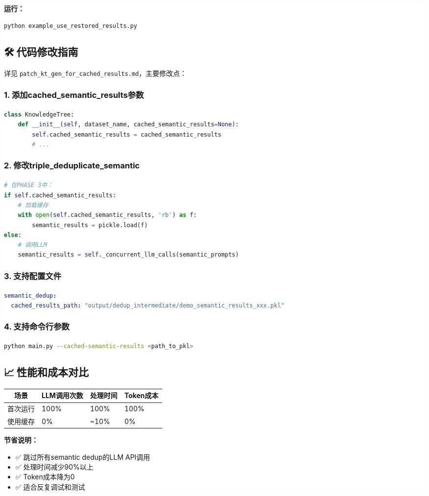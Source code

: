 **运行：**
```bash
python example_use_restored_results.py
```

## 🛠️ 代码修改指南

详见 `patch_kt_gen_for_cached_results.md`，主要修改点：

### 1. 添加cached_semantic_results参数

```python
class KnowledgeTree:
    def __init__(self, dataset_name, cached_semantic_results=None):
        self.cached_semantic_results = cached_semantic_results
        # ...
```

### 2. 修改triple_deduplicate_semantic

```python
# 在PHASE 3中：
if self.cached_semantic_results:
    # 加载缓存
    with open(self.cached_semantic_results, 'rb') as f:
        semantic_results = pickle.load(f)
else:
    # 调用LLM
    semantic_results = self._concurrent_llm_calls(semantic_prompts)
```

### 3. 支持配置文件

```yaml
semantic_dedup:
  cached_results_path: "output/dedup_intermediate/demo_semantic_results_xxx.pkl"
```

### 4. 支持命令行参数

```bash
python main.py --cached-semantic-results <path_to_pkl>
```

## 📈 性能和成本对比

| 场景 | LLM调用次数 | 处理时间 | Token成本 |
|------|------------|---------|----------|
| 首次运行 | 100% | 100% | 100% |
| 使用缓存 | 0% | ~10% | 0% |

**节省说明：**
- ✅ 跳过所有semantic dedup的LLM API调用
- ✅ 处理时间减少90%以上
- ✅ Token成本降为0
- ✅ 适合反复调试和测试
